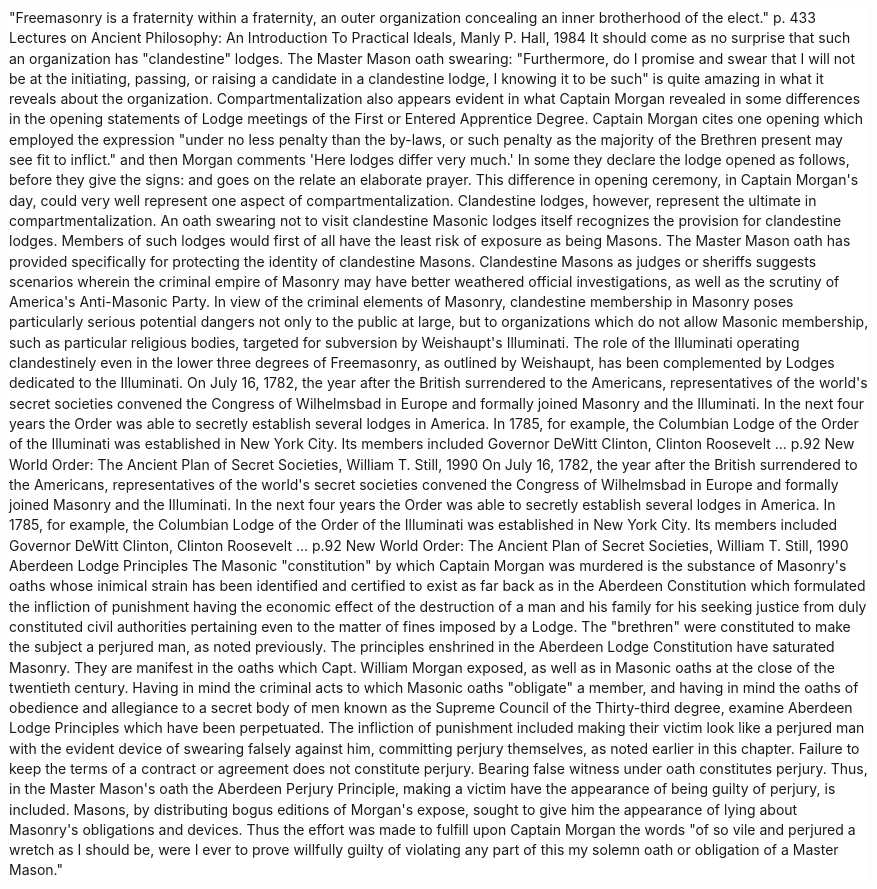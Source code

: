 "Freemasonry is a fraternity within a fraternity, an outer organization concealing an inner brotherhood of the elect."
p. 433 Lectures on Ancient Philosophy:
An Introduction To Practical Ideals, Manly P. Hall, 1984
It should come as no surprise that such an organization has "clandestine" lodges.
The Master Mason oath swearing: "Furthermore, do I promise and swear that I will not be at the initiating, passing, or raising a candidate in a clandestine lodge, I knowing it to be such" is quite amazing in what it reveals about the organization.
Compartmentalization also appears evident in what Captain Morgan revealed in some differences in the opening statements of Lodge meetings of the First or Entered Apprentice Degree. Captain Morgan cites one opening which employed the expression "under no less penalty than the by-laws, or such penalty as the majority of the Brethren present may see fit to inflict." and then Morgan comments 'Here lodges differ very much.' In some they declare the lodge opened as follows, before they give the signs: and goes on the relate an elaborate prayer. This difference in opening ceremony, in Captain Morgan's day, could very well represent one aspect of compartmentalization. Clandestine lodges, however, represent the ultimate in compartmentalization.
An oath swearing not to visit clandestine Masonic lodges itself recognizes the provision for clandestine lodges. Members of such lodges would first of all have the least risk of exposure as being Masons. The Master Mason oath has provided specifically for protecting the identity of clandestine Masons. Clandestine Masons as judges or sheriffs suggests scenarios wherein the criminal empire of Masonry may have better weathered official investigations, as well as the scrutiny of America's Anti-Masonic Party.
In view of the criminal elements of Masonry, clandestine membership in Masonry poses particularly serious potential dangers not only to the public at large, but to organizations which do not allow Masonic membership, such as particular religious bodies, targeted for subversion by Weishaupt's Illuminati.
The role of the Illuminati operating clandestinely even in the lower three degrees of Freemasonry, as outlined by Weishaupt, has been complemented by Lodges dedicated to the Illuminati.
On July 16, 1782, the year after the British surrendered to the Americans, representatives of the world's secret societies convened the Congress of Wilhelmsbad in Europe and formally joined Masonry and the Illuminati. In the next four years the Order was able to secretly establish several lodges in America. In 1785, for example, the Columbian Lodge of the Order of the Illuminati was established in New York City. Its members included Governor DeWitt Clinton, Clinton Roosevelt ... p.92 New World Order: The Ancient Plan of Secret Societies, William T. Still, 1990
On July 16, 1782, the year after the British surrendered to the Americans, representatives of the world's secret societies convened the Congress of Wilhelmsbad in Europe and formally joined Masonry and the Illuminati. In the next four years the Order was able to secretly establish several lodges in America. In 1785, for example, the Columbian Lodge of the Order of the Illuminati was established in New York City. Its members included Governor DeWitt Clinton, Clinton Roosevelt ...
p.92 New World Order: The Ancient Plan of Secret Societies, William T. Still, 1990
Aberdeen Lodge Principles
The Masonic "constitution" by which Captain Morgan was murdered is the substance of Masonry's oaths whose inimical strain has been identified and certified to exist as far back as in the Aberdeen Constitution which formulated the infliction of punishment having the economic effect of the destruction of a man and his family for his seeking justice from duly constituted civil authorities pertaining even to the matter of fines imposed by a Lodge. The "brethren" were constituted to make the subject a perjured man, as noted previously.
The principles enshrined in the Aberdeen Lodge Constitution have saturated Masonry. They are manifest in the oaths which Capt. William Morgan exposed, as well as in Masonic oaths at the close of the twentieth century.
Having in mind the criminal acts to which Masonic oaths "obligate" a member, and having in mind the oaths of obedience and allegiance to a secret body of men known as the Supreme Council of the Thirty-third degree, examine Aberdeen Lodge Principles which have been perpetuated.
The infliction of punishment included making their victim look like a perjured man with the evident device of swearing falsely against him, committing perjury themselves, as noted earlier in this chapter.
Failure to keep the terms of a contract or agreement does not constitute perjury. Bearing false witness under oath constitutes perjury. Thus, in the Master Mason's oath the Aberdeen Perjury Principle, making a victim have the appearance of being guilty of perjury, is included. Masons, by distributing bogus editions of Morgan's expose, sought to give him the appearance of lying about Masonry's obligations and devices. Thus the effort was made to fulfill upon Captain Morgan the words "of so vile and perjured a wretch as I should be, were I ever to prove willfully guilty of violating any part of this my solemn oath or obligation of a Master Mason."